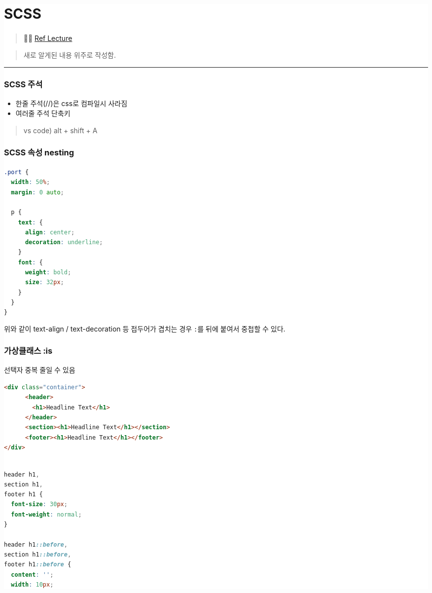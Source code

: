 # SCSS


> 🙋‍♂️ [Ref Lecture](https://www.inflearn.com/)

> 새로 알게된 내용 위주로 작성함.

***


### SCSS 주석
- 한줄 주석(//)은 css로 컴파일시 사라짐
- 여러줄 주석 단축키
> vs code) alt + shift + A


### SCSS 속성 nesting
``` scss
.port {
  width: 50%;
  margin: 0 auto;

  p {
    text: {
      align: center;
      decoration: underline;
    }
    font: {
      weight: bold;
      size: 32px;
    }
  }
}
```

위와 같이 text-align / text-decoration 등 접두어가 겹치는 경우 `:`를 뒤에 붙여서
중첩할 수 있다.


### 가상클래스 :is

선택자 중복 줄일 수 있음

``` html
<div class="container">
      <header>
        <h1>Headline Text</h1>
      </header>
      <section><h1>Headline Text</h1></section>
      <footer><h1>Headline Text</h1></footer>
</div>
```

``` scss

header h1,
section h1,
footer h1 {
  font-size: 30px;
  font-weight: normal;
}

header h1::before,
section h1::before,
footer h1::before {
  content: '';
  width: 10px;
```